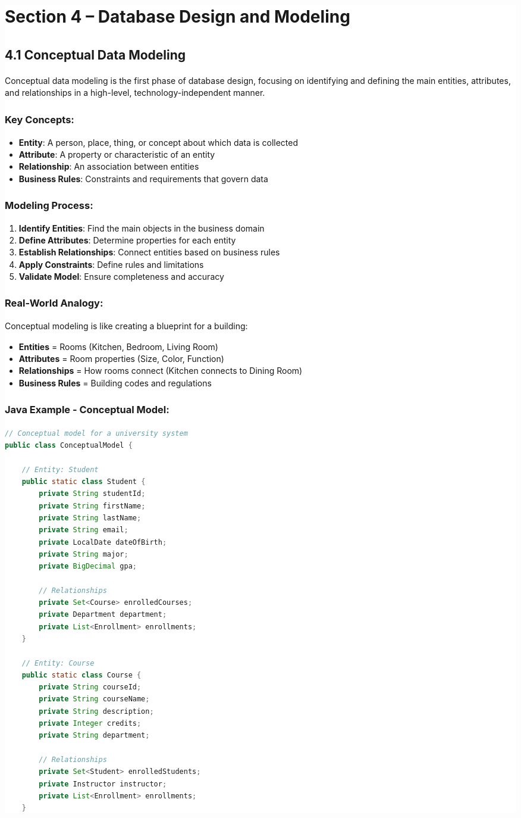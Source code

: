 # Section 4 – Database Design and Modeling

## 4.1 Conceptual Data Modeling

Conceptual data modeling is the first phase of database design, focusing on identifying and defining the main entities, attributes, and relationships in a high-level, technology-independent manner.

### Key Concepts:
- **Entity**: A person, place, thing, or concept about which data is collected
- **Attribute**: A property or characteristic of an entity
- **Relationship**: An association between entities
- **Business Rules**: Constraints and requirements that govern data

### Modeling Process:
1. **Identify Entities**: Find the main objects in the business domain
2. **Define Attributes**: Determine properties for each entity
3. **Establish Relationships**: Connect entities based on business rules
4. **Apply Constraints**: Define rules and limitations
5. **Validate Model**: Ensure completeness and accuracy

### Real-World Analogy:
Conceptual modeling is like creating a blueprint for a building:
- **Entities** = Rooms (Kitchen, Bedroom, Living Room)
- **Attributes** = Room properties (Size, Color, Function)
- **Relationships** = How rooms connect (Kitchen connects to Dining Room)
- **Business Rules** = Building codes and regulations

### Java Example - Conceptual Model:
```java
// Conceptual model for a university system
public class ConceptualModel {
    
    // Entity: Student
    public static class Student {
        private String studentId;
        private String firstName;
        private String lastName;
        private String email;
        private LocalDate dateOfBirth;
        private String major;
        private BigDecimal gpa;
        
        // Relationships
        private Set<Course> enrolledCourses;
        private Department department;
        private List<Enrollment> enrollments;
    }
    
    // Entity: Course
    public static class Course {
        private String courseId;
        private String courseName;
        private String description;
        private Integer credits;
        private String department;
        
        // Relationships
        private Set<Student> enrolledStudents;
        private Instructor instructor;
        private List<Enrollment> enrollments;
    }
```